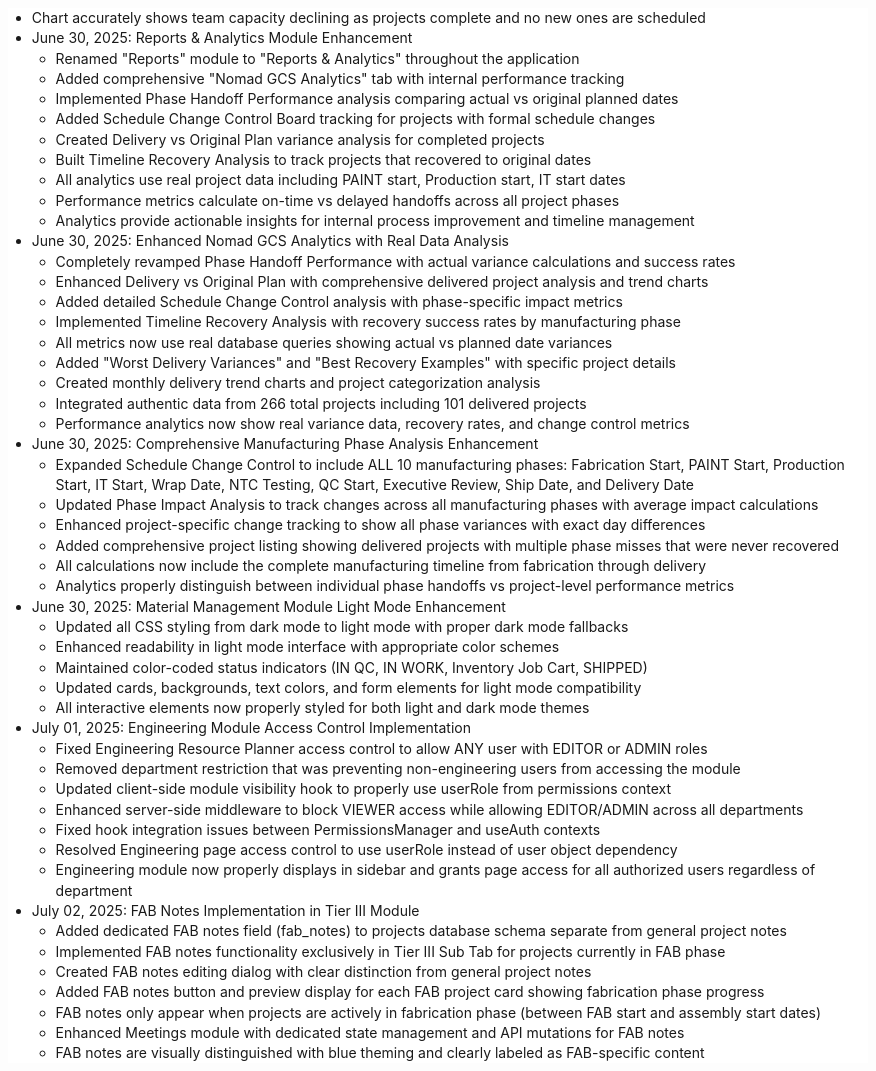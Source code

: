   - Chart accurately shows team capacity declining as projects complete and no new ones are scheduled
- June 30, 2025: Reports & Analytics Module Enhancement
  - Renamed "Reports" module to "Reports & Analytics" throughout the application
  - Added comprehensive "Nomad GCS Analytics" tab with internal performance tracking
  - Implemented Phase Handoff Performance analysis comparing actual vs original planned dates
  - Added Schedule Change Control Board tracking for projects with formal schedule changes
  - Created Delivery vs Original Plan variance analysis for completed projects
  - Built Timeline Recovery Analysis to track projects that recovered to original dates
  - All analytics use real project data including PAINT start, Production start, IT start dates
  - Performance metrics calculate on-time vs delayed handoffs across all project phases
  - Analytics provide actionable insights for internal process improvement and timeline management
- June 30, 2025: Enhanced Nomad GCS Analytics with Real Data Analysis
  - Completely revamped Phase Handoff Performance with actual variance calculations and success rates
  - Enhanced Delivery vs Original Plan with comprehensive delivered project analysis and trend charts
  - Added detailed Schedule Change Control analysis with phase-specific impact metrics
  - Implemented Timeline Recovery Analysis with recovery success rates by manufacturing phase
  - All metrics now use real database queries showing actual vs planned date variances
  - Added "Worst Delivery Variances" and "Best Recovery Examples" with specific project details
  - Created monthly delivery trend charts and project categorization analysis
  - Integrated authentic data from 266 total projects including 101 delivered projects
  - Performance analytics now show real variance data, recovery rates, and change control metrics
- June 30, 2025: Comprehensive Manufacturing Phase Analysis Enhancement
  - Expanded Schedule Change Control to include ALL 10 manufacturing phases: Fabrication Start, PAINT Start, Production Start, IT Start, Wrap Date, NTC Testing, QC Start, Executive Review, Ship Date, and Delivery Date
  - Updated Phase Impact Analysis to track changes across all manufacturing phases with average impact calculations
  - Enhanced project-specific change tracking to show all phase variances with exact day differences
  - Added comprehensive project listing showing delivered projects with multiple phase misses that were never recovered
  - All calculations now include the complete manufacturing timeline from fabrication through delivery
  - Analytics properly distinguish between individual phase handoffs vs project-level performance metrics
- June 30, 2025: Material Management Module Light Mode Enhancement
  - Updated all CSS styling from dark mode to light mode with proper dark mode fallbacks
  - Enhanced readability in light mode interface with appropriate color schemes
  - Maintained color-coded status indicators (IN QC, IN WORK, Inventory Job Cart, SHIPPED)
  - Updated cards, backgrounds, text colors, and form elements for light mode compatibility
  - All interactive elements now properly styled for both light and dark mode themes
- July 01, 2025: Engineering Module Access Control Implementation
  - Fixed Engineering Resource Planner access control to allow ANY user with EDITOR or ADMIN roles
  - Removed department restriction that was preventing non-engineering users from accessing the module
  - Updated client-side module visibility hook to properly use userRole from permissions context
  - Enhanced server-side middleware to block VIEWER access while allowing EDITOR/ADMIN across all departments
  - Fixed hook integration issues between PermissionsManager and useAuth contexts
  - Resolved Engineering page access control to use userRole instead of user object dependency
  - Engineering module now properly displays in sidebar and grants page access for all authorized users regardless of department
- July 02, 2025: FAB Notes Implementation in Tier III Module
  - Added dedicated FAB notes field (fab_notes) to projects database schema separate from general project notes
  - Implemented FAB notes functionality exclusively in Tier III Sub Tab for projects currently in FAB phase
  - Created FAB notes editing dialog with clear distinction from general project notes
  - Added FAB notes button and preview display for each FAB project card showing fabrication phase progress
  - FAB notes only appear when projects are actively in fabrication phase (between FAB start and assembly start dates)
  - Enhanced Meetings module with dedicated state management and API mutations for FAB notes
  - FAB notes are visually distinguished with blue theming and clearly labeled as FAB-specific content